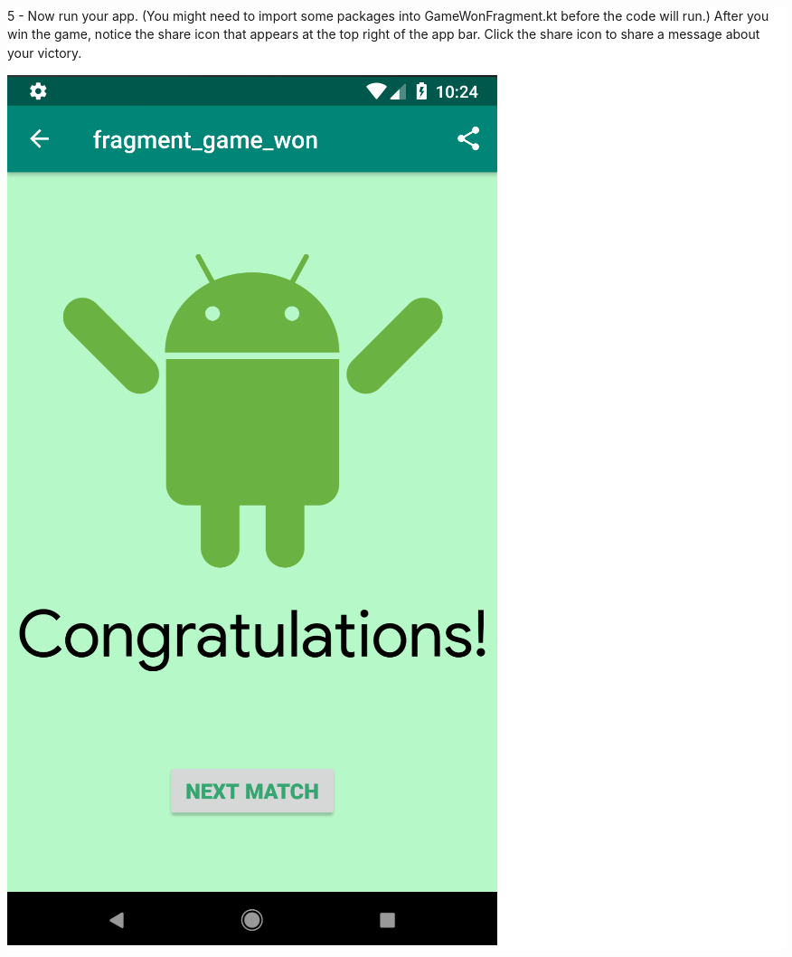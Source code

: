 5 - Now run your app. (You might need to import some packages into GameWonFragment.kt before the code will run.) After you win the game, notice the share icon that appears at the top right of the app bar. Click the share icon to share a message about your victory.

![](5ab64a083db8844e.png)





